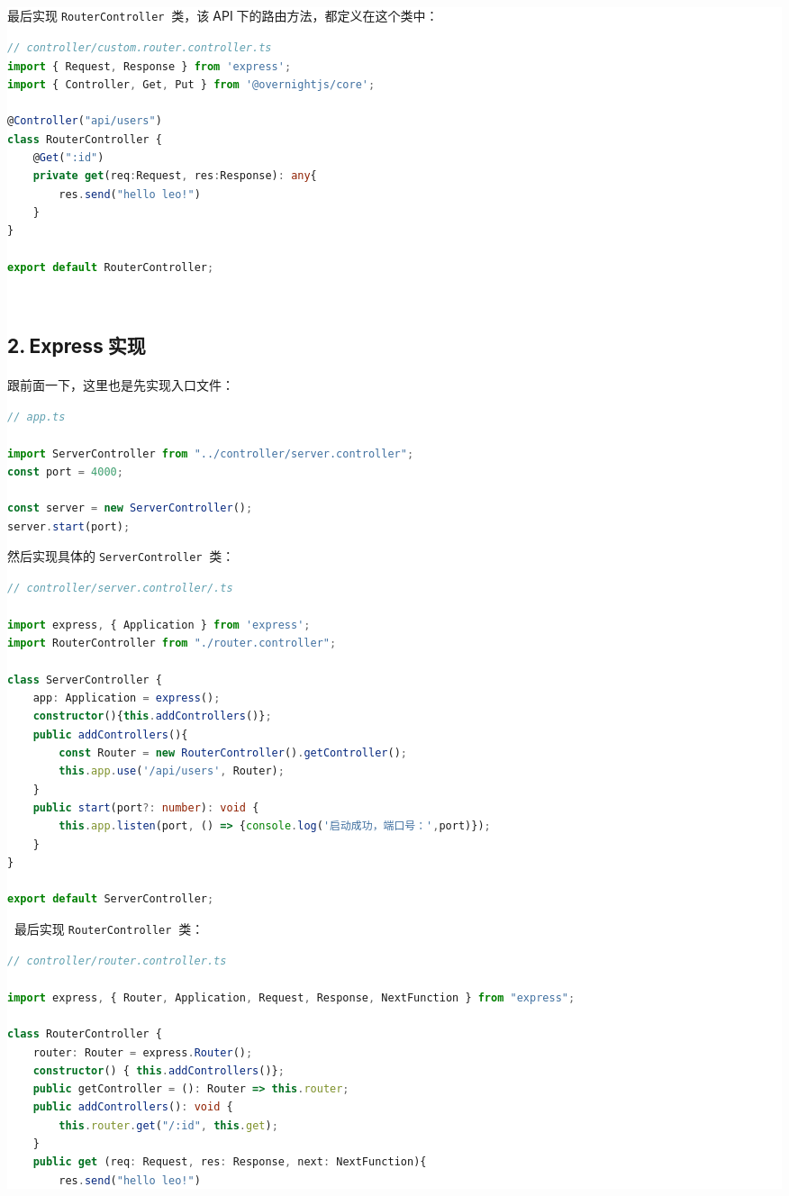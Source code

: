 最后实现 `RouterController`  类，该 API 下的路由方法，都定义在这个类中：
```typescript
// controller/custom.router.controller.ts
import { Request, Response } from 'express';
import { Controller, Get, Put } from '@overnightjs/core';

@Controller("api/users")
class RouterController {
    @Get(":id")
    private get(req:Request, res:Response): any{
        res.send("hello leo!")
    }
}

export default RouterController;
```
 
## 2. Express 实现
跟前面一下，这里也是先实现入口文件：
```typescript
// app.ts

import ServerController from "../controller/server.controller";
const port = 4000;

const server = new ServerController();
server.start(port);
```
然后实现具体的 `ServerController`  类：
```typescript
// controller/server.controller/.ts

import express, { Application } from 'express';
import RouterController from "./router.controller";

class ServerController {
    app: Application = express();
    constructor(){this.addControllers()};
    public addControllers(){
        const Router = new RouterController().getController();
        this.app.use('/api/users', Router);
    }
    public start(port?: number): void {
        this.app.listen(port, () => {console.log('启动成功，端口号：',port)});
    }
}

export default ServerController;
```
 
最后实现 `RouterController`  类：
```typescript
// controller/router.controller.ts

import express, { Router, Application, Request, Response, NextFunction } from "express";

class RouterController {
    router: Router = express.Router();
    constructor() { this.addControllers()};
    public getController = (): Router => this.router;
    public addControllers(): void {
        this.router.get("/:id", this.get);
    }
    public get (req: Request, res: Response, next: NextFunction){
        res.send("hello leo!")
```